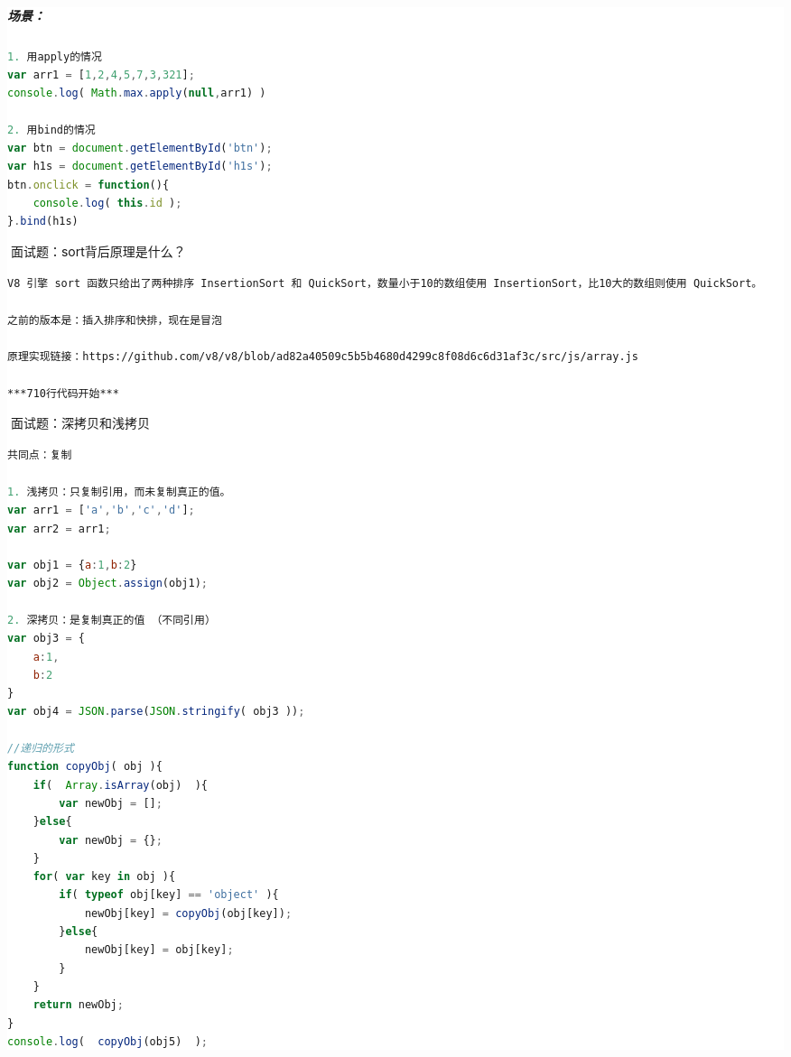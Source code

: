 ##### 场景：

```js
1. 用apply的情况
var arr1 = [1,2,4,5,7,3,321];
console.log( Math.max.apply(null,arr1) )

2. 用bind的情况
var btn = document.getElementById('btn');
var h1s = document.getElementById('h1s');
btn.onclick = function(){
    console.log( this.id );
}.bind(h1s)
```

​                面试题：sort背后原理是什么？

```
V8 引擎 sort 函数只给出了两种排序 InsertionSort 和 QuickSort，数量小于10的数组使用 InsertionSort，比10大的数组则使用 QuickSort。

之前的版本是：插入排序和快排，现在是冒泡

原理实现链接：https://github.com/v8/v8/blob/ad82a40509c5b5b4680d4299c8f08d6c6d31af3c/src/js/array.js

***710行代码开始***
```

​                面试题：深拷贝和浅拷贝

```js
共同点：复制

1. 浅拷贝：只复制引用，而未复制真正的值。
var arr1 = ['a','b','c','d'];
var arr2 = arr1;

var obj1 = {a:1,b:2}
var obj2 = Object.assign(obj1);

2. 深拷贝：是复制真正的值 （不同引用）
var obj3 = {
    a:1,
    b:2
}
var obj4 = JSON.parse(JSON.stringify( obj3 ));

//递归的形式
function copyObj( obj ){
    if(  Array.isArray(obj)  ){
        var newObj = [];
    }else{
        var newObj = {};
    }
    for( var key in obj ){
        if( typeof obj[key] == 'object' ){
            newObj[key] = copyObj(obj[key]);
        }else{
            newObj[key] = obj[key];
        }
    }
    return newObj;
}
console.log(  copyObj(obj5)  );
```
